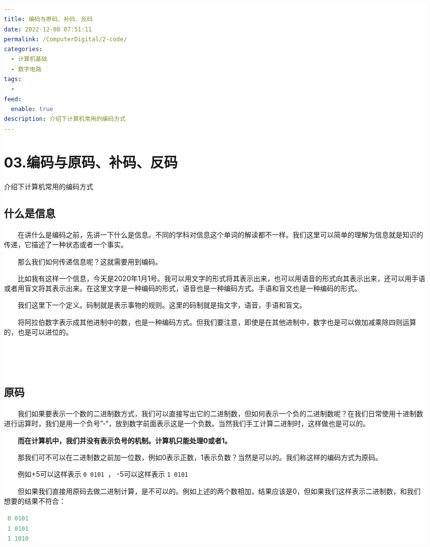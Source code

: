 ```yaml
---
title: 编码与原码、补码、反码
date: 2022-12-08 07:51:11
permalink: /ComputerDigital/2-code/
categories:
  - 计算机基础
  - 数字电路
tags:
  - 
feed:
  enable: true
description: 介绍下计算机常用的编码方式
---
```

# 03.编码与原码、补码、反码


介绍下计算机常用的编码方式



## 什么是信息

　　在讲什么是编码之前，先讲一下什么是信息。不同的学科对信息这个单词的解读都不一样。我们这里可以简单的理解为信息就是知识的传递，它描述了一种状态或者一个事实。

　　那么我们如何传递信息呢？这就需要用到编码。  

　　比如我有这样一个信息，今天是2020年1月1号。我可以用文字的形式将其表示出来，也可以用语音的形式向其表示出来，还可以用手语或者用盲文将其表示出来。在这里文字是一种编码的形式，语音也是一种编码方式。手语和盲文也是一种编码的形式。

　　我们这里下一个定义。码制就是表示事物的规则。这里的码制就是指文字，语音，手语和盲文。

　　将阿拉伯数字表示成其他进制中的数，也是一种编码方式。但我们要注意，即使是在其他进制中，数字也是可以做加减乘除四则运算的，也是可以进位的。

　　

　　

## 原码

　　我们如果要表示一个数的二进制数方式，我们可以直接写出它的二进制数，但如何表示一个负的二进制数呢？在我们日常使用十进制数进行运算时，我们是用一个负号”-“，放到数字前面表示这是一个负数。当然我们手工计算二进制时，这样做也是可以的。

　　**而在计算机中，我们并没有表示负号的机制。计算机只能处理0或者1。**

　　那我们可不可以在二进制数之前加一位数，例如0表示正数，1表示负数？当然是可以的。我们称这样的编码方式为原码。

　　例如+5可以这样表示 `0 0101 `， -5可以这样表示 `1 0101`

　　但如果我们直接用原码去做二进制计算，是不可以的。例如上述的两个数相加，结果应该是0，但如果我们这样表示二进制数，和我们想要的结果不符合：

```C
 0 0101
 1 0101
 1 1010 
```
